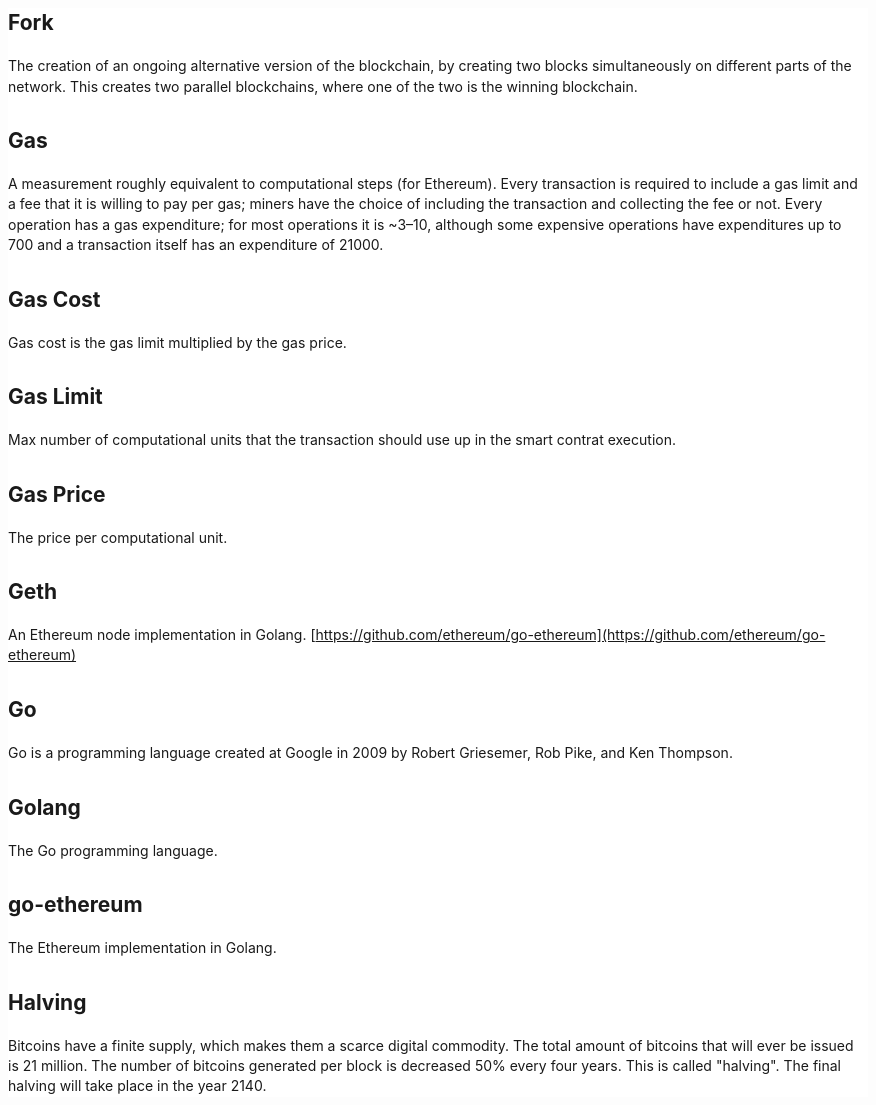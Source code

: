 ## Fork

The creation of an ongoing alternative version of the blockchain, by creating two blocks simultaneously on different parts of the network. This creates two parallel blockchains, where one of the two is the winning blockchain.

## Gas

A measurement roughly equivalent to computational steps (for Ethereum). Every transaction is required to include a gas limit and a fee that it is willing to pay per gas; miners have the choice of including the transaction and collecting the fee or not. Every operation has a gas expenditure; for most operations it is ~3–10, although some expensive operations have expenditures up to 700 and a transaction itself has an expenditure of 21000.

## Gas Cost

Gas cost is the gas limit multiplied by the gas price.

## Gas Limit

Max number of computational units that the transaction should use up in the smart contrat execution.

## Gas Price

The price per computational unit.

## Geth

An Ethereum node implementation in Golang. [https://github.com/ethereum/go-ethereum](https://github.com/ethereum/go-ethereum)

## Go

Go is a programming language created at Google in 2009 by Robert Griesemer, Rob Pike, and Ken Thompson.

## Golang

The Go programming language.

## go-ethereum

The Ethereum implementation in Golang.

## Halving

Bitcoins have a finite supply, which makes them a scarce digital commodity. The total amount of bitcoins that will ever be issued is 21 million. The number of bitcoins generated per block is decreased 50% every four years. This is called "halving". The final halving will take place in the year 2140.
